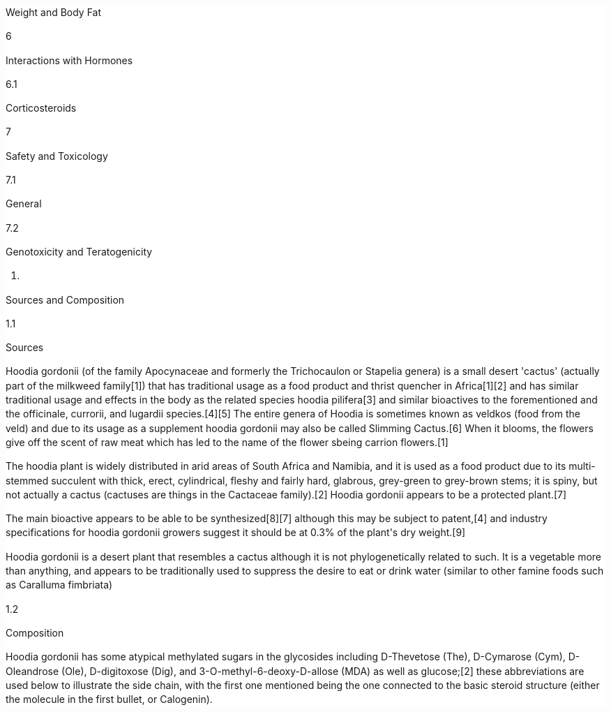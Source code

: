 Weight and Body Fat

6

Interactions with Hormones

6.1

Corticosteroids

7

Safety and Toxicology

7.1

General

7.2

Genotoxicity and Teratogenicity

1.

Sources and Composition

1.1

Sources

Hoodia gordonii (of the family Apocynaceae and formerly the Trichocaulon or Stapelia genera) is a small desert 'cactus' (actually part of the milkweed family\[1]) that has traditional usage as a food product and thrist quencher in Africa\[1]\[2] and has similar traditional usage and effects in the body as the related species hoodia pilifera\[3] and similar bioactives to the forementioned and the officinale, currorii, and lugardii species.\[4]\[5] The entire genera of Hoodia is sometimes known as veldkos (food from the veld) and due to its usage as a supplement hoodia gordonii may also be called Slimming Cactus.\[6] When it blooms, the flowers give off the scent of raw meat which has led to the name of the flower sbeing carrion flowers.\[1]

The hoodia plant is widely distributed in arid areas of South Africa and Namibia, and it is used as a food product due to its multi\-stemmed succulent with thick, erect, cylindrical, fleshy and fairly hard, glabrous, grey\-green to grey\-brown stems; it is spiny, but not actually a cactus (cactuses are things in the Cactaceae  family).\[2] Hoodia gordonii appears to be a protected plant.\[7]

The main bioactive appears to be able to be synthesized\[8]\[7] although this may be subject to patent,\[4] and industry specifications for hoodia gordonii growers suggest it should be at 0\.3% of the plant's dry weight.\[9]


Hoodia gordonii is a desert plant that resembles a cactus although it is not phylogenetically related to such. It is a vegetable more than anything, and appears to be traditionally used to suppress the desire to eat or drink water (similar to other famine foods such as Caralluma fimbriata)


1.2

Composition

Hoodia gordonii has some atypical methylated sugars in the glycosides including D\-Thevetose (The), D\-Cymarose (Cym), D\-Oleandrose (Ole), D\-digitoxose (Dig), and 3\-O\-methyl\-6\-deoxy\-D\-allose (MDA) as well as glucose;\[2] these abbreviations are used below to illustrate the side chain, with the first one mentioned being the one connected to the basic steroid structure (either the molecule in the first bullet, or Calogenin).
